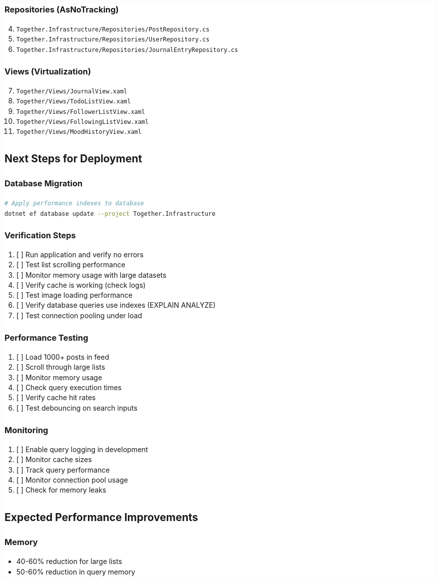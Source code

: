 ### Repositories (AsNoTracking)
4. `Together.Infrastructure/Repositories/PostRepository.cs`
5. `Together.Infrastructure/Repositories/UserRepository.cs`
6. `Together.Infrastructure/Repositories/JournalEntryRepository.cs`

### Views (Virtualization)
7. `Together/Views/JournalView.xaml`
8. `Together/Views/TodoListView.xaml`
9. `Together/Views/FollowerListView.xaml`
10. `Together/Views/FollowingListView.xaml`
11. `Together/Views/MoodHistoryView.xaml`

## Next Steps for Deployment

### Database Migration
```bash
# Apply performance indexes to database
dotnet ef database update --project Together.Infrastructure
```

### Verification Steps
1. [ ] Run application and verify no errors
2. [ ] Test list scrolling performance
3. [ ] Monitor memory usage with large datasets
4. [ ] Verify cache is working (check logs)
5. [ ] Test image loading performance
6. [ ] Verify database queries use indexes (EXPLAIN ANALYZE)
7. [ ] Test connection pooling under load

### Performance Testing
1. [ ] Load 1000+ posts in feed
2. [ ] Scroll through large lists
3. [ ] Monitor memory usage
4. [ ] Check query execution times
5. [ ] Verify cache hit rates
6. [ ] Test debouncing on search inputs

### Monitoring
1. [ ] Enable query logging in development
2. [ ] Monitor cache sizes
3. [ ] Track query performance
4. [ ] Monitor connection pool usage
5. [ ] Check for memory leaks

## Expected Performance Improvements

### Memory
- 40-60% reduction for large lists
- 50-60% reduction in query memory
